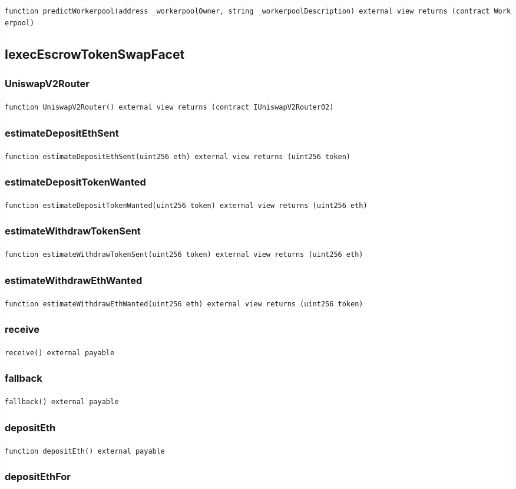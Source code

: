 ```solidity
function predictWorkerpool(address _workerpoolOwner, string _workerpoolDescription) external view returns (contract Workerpool)
```

## IexecEscrowTokenSwapFacet

### UniswapV2Router

```solidity
function UniswapV2Router() external view returns (contract IUniswapV2Router02)
```

### estimateDepositEthSent

```solidity
function estimateDepositEthSent(uint256 eth) external view returns (uint256 token)
```

### estimateDepositTokenWanted

```solidity
function estimateDepositTokenWanted(uint256 token) external view returns (uint256 eth)
```

### estimateWithdrawTokenSent

```solidity
function estimateWithdrawTokenSent(uint256 token) external view returns (uint256 eth)
```

### estimateWithdrawEthWanted

```solidity
function estimateWithdrawEthWanted(uint256 eth) external view returns (uint256 token)
```

### receive

```solidity
receive() external payable
```

### fallback

```solidity
fallback() external payable
```

### depositEth

```solidity
function depositEth() external payable
```

### depositEthFor
